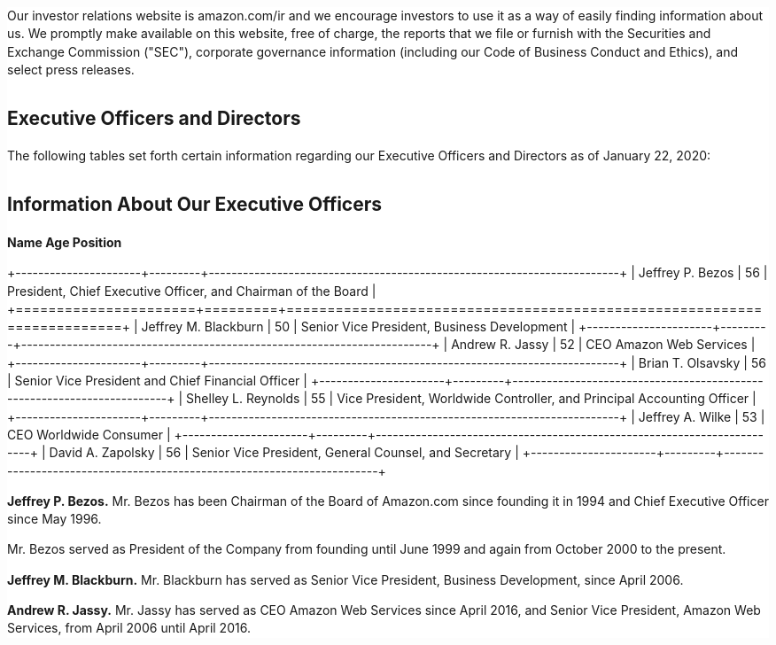 Our investor relations website is amazon.com/ir and we encourage investors to use it as a way of easily finding information about us. We promptly make available on this website, free of charge, the reports that we file or furnish with the Securities and Exchange Commission ("SEC"), corporate governance information (including our Code of Business Conduct and Ethics), and select press releases.

## Executive Officers and Directors

The following tables set forth certain information regarding our Executive Officers and Directors as of January 22, 2020:

## Information About Our Executive Officers

**Name Age Position**

+----------------------+---------+------------------------------------------------------------------------+
| Jeffrey P. Bezos     | 56      | President, Chief Executive Officer, and Chairman of the Board          |
+======================+=========+========================================================================+
| Jeffrey M. Blackburn | 50      | Senior Vice President, Business Development                            |
+----------------------+---------+------------------------------------------------------------------------+
| Andrew R. Jassy      | 52      | CEO Amazon Web Services                                                |
+----------------------+---------+------------------------------------------------------------------------+
| Brian T. Olsavsky    | 56      | Senior Vice President and Chief Financial Officer                      |
+----------------------+---------+------------------------------------------------------------------------+
| Shelley L. Reynolds  | 55      | Vice President, Worldwide Controller, and Principal Accounting Officer |
+----------------------+---------+------------------------------------------------------------------------+
| Jeffrey A. Wilke     | 53      | CEO Worldwide Consumer                                                 |
+----------------------+---------+------------------------------------------------------------------------+
| David A. Zapolsky    | 56      | Senior Vice President, General Counsel, and Secretary                  |
+----------------------+---------+------------------------------------------------------------------------+

**Jeffrey P. Bezos.** Mr. Bezos has been Chairman of the Board of Amazon.com since founding it in 1994 and Chief Executive Officer since May 1996.

Mr. Bezos served as President of the Company from founding until June 1999 and again from October 2000 to the present.

**Jeffrey M. Blackburn.** Mr. Blackburn has served as Senior Vice President, Business Development, since April 2006.

**Andrew R. Jassy.** Mr. Jassy has served as CEO Amazon Web Services since April 2016, and Senior Vice President, Amazon Web Services, from April 2006 until April 2016.
